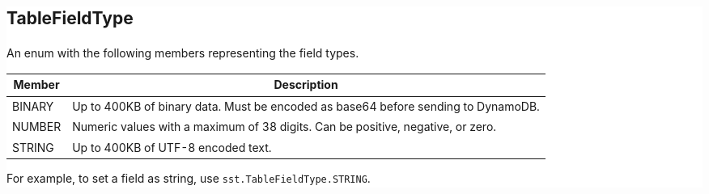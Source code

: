 ## TableFieldType

An enum with the following members representing the field types.

| Member | Description                                                                       |
| ------ | --------------------------------------------------------------------------------- |
| BINARY | Up to 400KB of binary data. Must be encoded as base64 before sending to DynamoDB. |
| NUMBER | Numeric values with a maximum of 38 digits. Can be positive, negative, or zero.   |
| STRING | Up to 400KB of UTF-8 encoded text.                                                |

For example, to set a field as string, use `sst.TableFieldType.STRING`.
